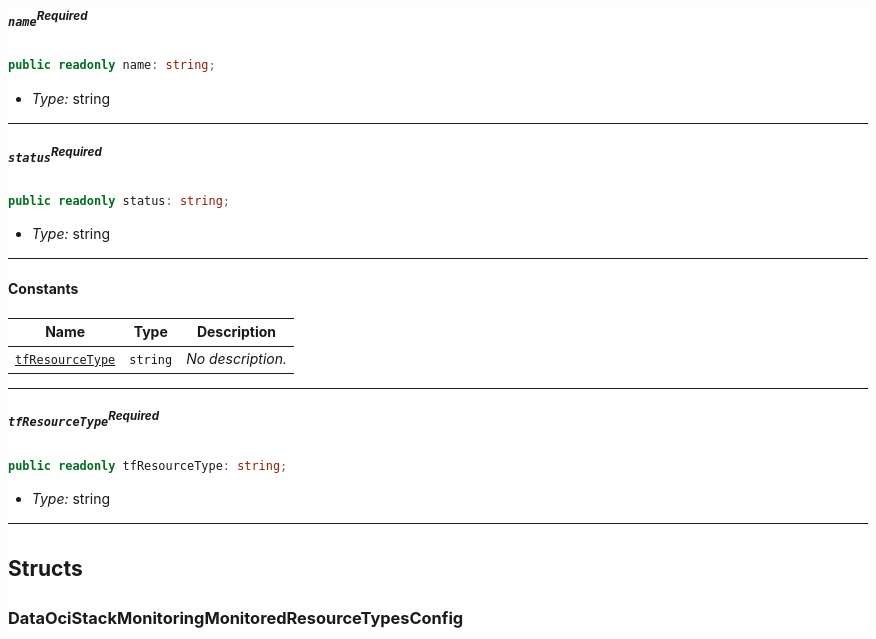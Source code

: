 
##### `name`<sup>Required</sup> <a name="name" id="rhizo-co-terraform-provider-oci.dataOciStackMonitoringMonitoredResourceTypes.DataOciStackMonitoringMonitoredResourceTypes.property.name"></a>

```typescript
public readonly name: string;
```

- *Type:* string

---

##### `status`<sup>Required</sup> <a name="status" id="rhizo-co-terraform-provider-oci.dataOciStackMonitoringMonitoredResourceTypes.DataOciStackMonitoringMonitoredResourceTypes.property.status"></a>

```typescript
public readonly status: string;
```

- *Type:* string

---

#### Constants <a name="Constants" id="Constants"></a>

| **Name** | **Type** | **Description** |
| --- | --- | --- |
| <code><a href="#rhizo-co-terraform-provider-oci.dataOciStackMonitoringMonitoredResourceTypes.DataOciStackMonitoringMonitoredResourceTypes.property.tfResourceType">tfResourceType</a></code> | <code>string</code> | *No description.* |

---

##### `tfResourceType`<sup>Required</sup> <a name="tfResourceType" id="rhizo-co-terraform-provider-oci.dataOciStackMonitoringMonitoredResourceTypes.DataOciStackMonitoringMonitoredResourceTypes.property.tfResourceType"></a>

```typescript
public readonly tfResourceType: string;
```

- *Type:* string

---

## Structs <a name="Structs" id="Structs"></a>

### DataOciStackMonitoringMonitoredResourceTypesConfig <a name="DataOciStackMonitoringMonitoredResourceTypesConfig" id="rhizo-co-terraform-provider-oci.dataOciStackMonitoringMonitoredResourceTypes.DataOciStackMonitoringMonitoredResourceTypesConfig"></a>
